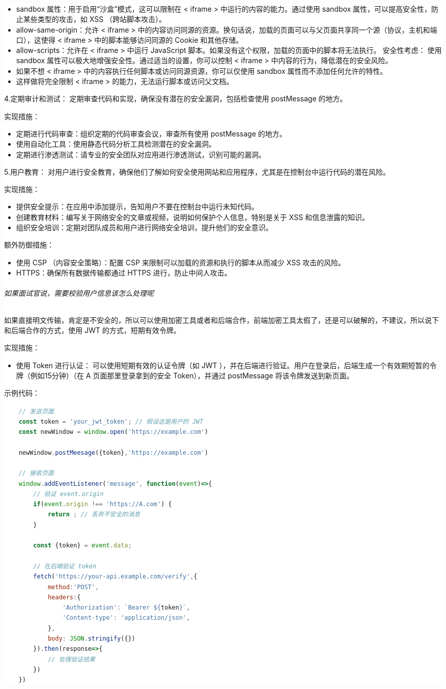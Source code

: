 + sandbox 属性：用于启用“沙盒”模式，这可以限制在 < iframe > 中运行的内容的能力。通过使用 sandbox 属性，可以提高安全性，防止某些类型的攻击，如 XSS （跨站脚本攻击）。
+ allow-same-origin：允许 < iframe > 中的内容访问同源的资源。换句话说，加载的页面可以与父页面共享同一个源（协议，主机和端口），这使得 < iframe > 中的脚本能够访问同源的 Cookie 和其他存储。
+ allow-scripts：允许在 < iframe > 中运行 JavaScript 脚本。如果没有这个权限，加载的页面中的脚本将无法执行。
安全性考虑：
使用 sandbox 属性可以极大地增强安全性。通过适当的设置，你可以控制 < iframe > 中内容的行为，降低潜在的安全风险。
+ 如果不想 < iframe > 中的内容执行任何脚本或访问同源资源，你可以仅使用 sandbox 属性而不添加任何允许的特性。
+ 这样做将完全限制 < iframe > 的能力，无法运行脚本或访问父文档。

4.定期审计和测试：
定期审查代码和实现，确保没有潜在的安全漏洞，包括检查使用 postMessage 的地方。

实现措施：
+ 定期进行代码审查：组织定期的代码审查会议，审查所有使用 postMessage 的地方。
+ 使用自动化工具：使用静态代码分析工具检测潜在的安全漏洞。
+ 定期进行渗透测试：请专业的安全团队对应用进行渗透测试，识别可能的漏洞。

5.用户教育：
对用户进行安全教育，确保他们了解如何安全使用网站和应用程序，尤其是在控制台中运行代码的潜在风险。

实现措施：
+ 提供安全提示：在应用中添加提示，告知用户不要在控制台中运行未知代码。
+ 创建教育材料：编写关于网络安全的文章或视频，说明如何保护个人信息，特别是关于 XSS 和信息泄露的知识。
+ 组织安全培训：定期对团队成员和用户进行网络安全培训，提升他们的安全意识。

额外防御措施：
+ 使用 CSP （内容安全策略）：配置 CSP 来限制可以加载的资源和执行的脚本从而减少 XSS 攻击的风险。
+ HTTPS：确保所有数据传输都通过 HTTPS 进行，防止中间人攻击。

###### 如果面试官说，需要校验用户信息该怎么处理呢
如果直接明文传输，肯定是不安全的，所以可以使用加密工具或者和后端合作，前端加密工具太假了，还是可以破解的，不建议，所以说下和后端合作的方式，使用 JWT 的方式，短期有效令牌。

实现措施：
+ 使用 Token 进行认证：
可以使用短期有效的认证令牌（如 JWT ），并在后端进行验证。用户在登录后，后端生成一个有效期短暂的令牌（例如15分钟）（在 A 页面那里登录拿到的安全 Token），并通过 postMessage 将该令牌发送到新页面。

示例代码：
```js
    // 发送页面
    const token = 'your_jwt_token'; // 假设这是用户的 JWT
    const newWindow = window.open('https://example.com')

    newWindow.postMeesage({token},'https://example.com')

    // 接收页面
    window.addEventListener('message', function(event)=>{
        // 验证 event.origin
        if(event.origin !== 'https://A.com') {
            return ; // 丢弃不安全的消息
        }

        const {token} = event.data;

        // 在后端验证 token 
        fetch('https://your-api.example.com/verify',{
            method:'POST',
            headers:{
                'Authorization': `Bearer ${token}`,
                'Content-type': 'application/json',
            },
            body: JSON.stringify({})
        }).then(response=>{
            // 处理验证结果
        })
    })
```